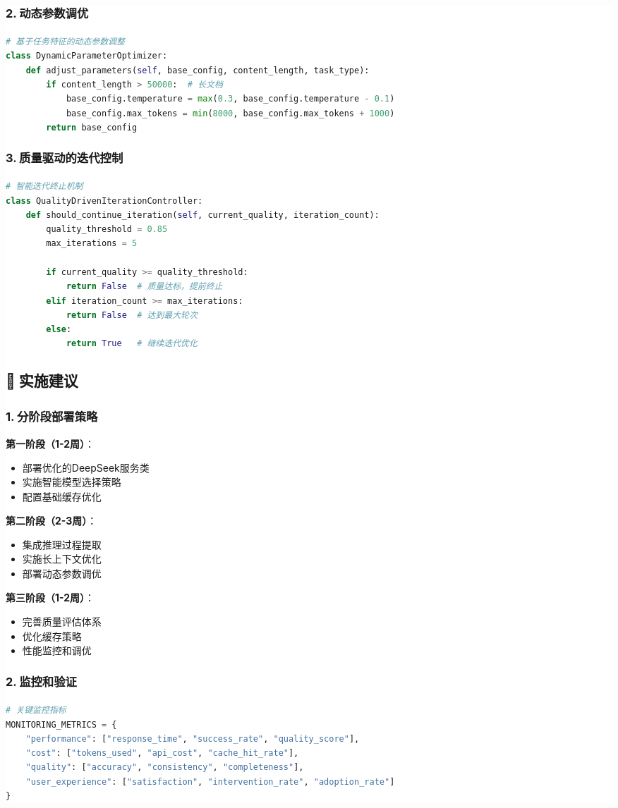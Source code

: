 ### 2. 动态参数调优

```python
# 基于任务特征的动态参数调整
class DynamicParameterOptimizer:
    def adjust_parameters(self, base_config, content_length, task_type):
        if content_length > 50000:  # 长文档
            base_config.temperature = max(0.3, base_config.temperature - 0.1)
            base_config.max_tokens = min(8000, base_config.max_tokens + 1000)
        return base_config
```

### 3. 质量驱动的迭代控制

```python
# 智能迭代终止机制
class QualityDrivenIterationController:
    def should_continue_iteration(self, current_quality, iteration_count):
        quality_threshold = 0.85
        max_iterations = 5

        if current_quality >= quality_threshold:
            return False  # 质量达标，提前终止
        elif iteration_count >= max_iterations:
            return False  # 达到最大轮次
        else:
            return True   # 继续迭代优化
```

## 🔧 实施建议

### 1. 分阶段部署策略

**第一阶段（1-2周）**：

- 部署优化的DeepSeek服务类
- 实施智能模型选择策略
- 配置基础缓存优化

**第二阶段（2-3周）**：

- 集成推理过程提取
- 实施长上下文优化
- 部署动态参数调优

**第三阶段（1-2周）**：

- 完善质量评估体系
- 优化缓存策略
- 性能监控和调优

### 2. 监控和验证

```python
# 关键监控指标
MONITORING_METRICS = {
    "performance": ["response_time", "success_rate", "quality_score"],
    "cost": ["tokens_used", "api_cost", "cache_hit_rate"],
    "quality": ["accuracy", "consistency", "completeness"],
    "user_experience": ["satisfaction", "intervention_rate", "adoption_rate"]
}
```
